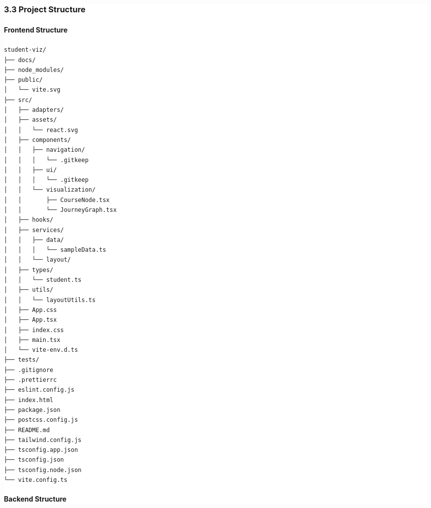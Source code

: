 ### 3.3 Project Structure

#### Frontend Structure

```plaintext
student-viz/
├── docs/
├── node_modules/
├── public/
│   └── vite.svg
├── src/
│   ├── adapters/
│   ├── assets/
│   │   └── react.svg
│   ├── components/
│   │   ├── navigation/
│   │   │   └── .gitkeep
│   │   ├── ui/
│   │   │   └── .gitkeep
│   │   └── visualization/
│   │       ├── CourseNode.tsx
│   │       └── JourneyGraph.tsx
│   ├── hooks/
│   ├── services/
│   │   ├── data/
│   │   │   └── sampleData.ts
│   │   └── layout/
│   ├── types/
│   │   └── student.ts
│   ├── utils/
│   │   └── layoutUtils.ts
│   ├── App.css
│   ├── App.tsx
│   ├── index.css
│   ├── main.tsx
│   └── vite-env.d.ts
├── tests/
├── .gitignore
├── .prettierrc
├── eslint.config.js
├── index.html
├── package.json
├── postcss.config.js
├── README.md
├── tailwind.config.js
├── tsconfig.app.json
├── tsconfig.json
├── tsconfig.node.json
└── vite.config.ts
```

#### Backend Structure
